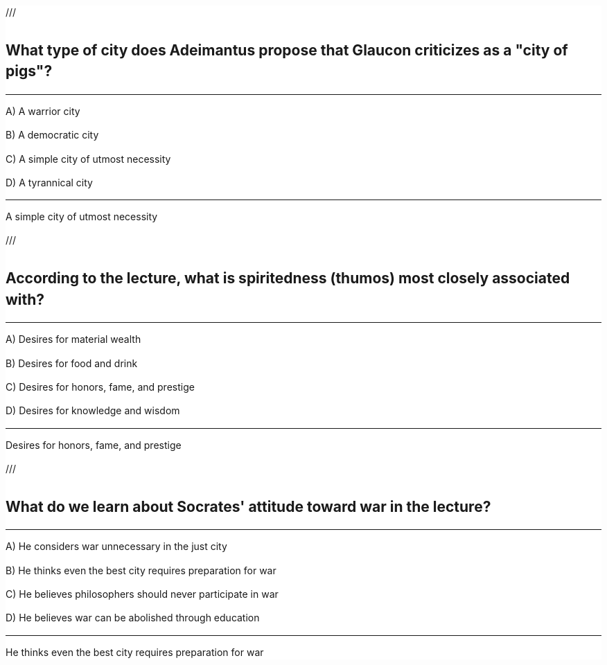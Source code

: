 ///

## What type of city does Adeimantus propose that Glaucon criticizes as a "city of pigs"?

---

A) A warrior city

B) A democratic city

C) A simple city of utmost necessity

D) A tyrannical city

---

A simple city of utmost necessity

///

## According to the lecture, what is spiritedness (thumos) most closely associated with?

---

A) Desires for material wealth

B) Desires for food and drink

C) Desires for honors, fame, and prestige

D) Desires for knowledge and wisdom

---

Desires for honors, fame, and prestige

///

## What do we learn about Socrates' attitude toward war in the lecture?

---

A) He considers war unnecessary in the just city

B) He thinks even the best city requires preparation for war

C) He believes philosophers should never participate in war

D) He believes war can be abolished through education

---

He thinks even the best city requires preparation for war
